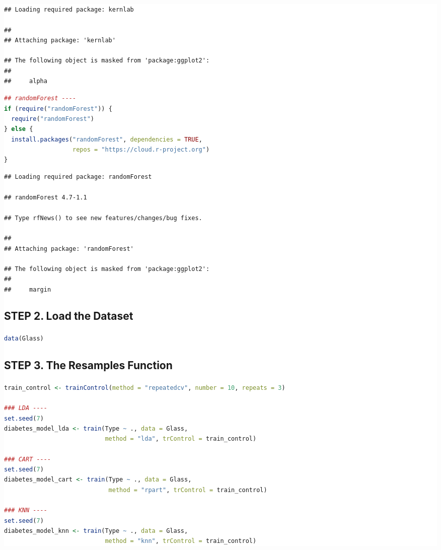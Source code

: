     ## Loading required package: kernlab

    ## 
    ## Attaching package: 'kernlab'

    ## The following object is masked from 'package:ggplot2':
    ## 
    ##     alpha

``` r
## randomForest ----
if (require("randomForest")) {
  require("randomForest")
} else {
  install.packages("randomForest", dependencies = TRUE,
                   repos = "https://cloud.r-project.org")
}
```

    ## Loading required package: randomForest

    ## randomForest 4.7-1.1

    ## Type rfNews() to see new features/changes/bug fixes.

    ## 
    ## Attaching package: 'randomForest'

    ## The following object is masked from 'package:ggplot2':
    ## 
    ##     margin

## STEP 2. Load the Dataset

``` r
data(Glass)
```

## STEP 3. The Resamples Function

``` r
train_control <- trainControl(method = "repeatedcv", number = 10, repeats = 3)

### LDA ----
set.seed(7)
diabetes_model_lda <- train(Type ~ ., data = Glass,
                            method = "lda", trControl = train_control)

### CART ----
set.seed(7)
diabetes_model_cart <- train(Type ~ ., data = Glass,
                             method = "rpart", trControl = train_control)

### KNN ----
set.seed(7)
diabetes_model_knn <- train(Type ~ ., data = Glass,
                            method = "knn", trControl = train_control)
```